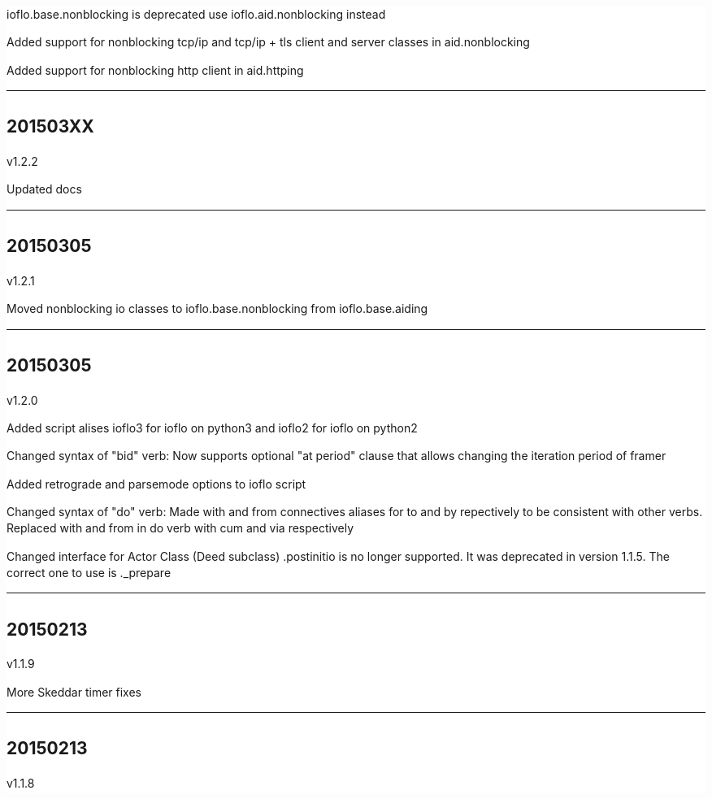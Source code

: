ioflo.base.nonblocking is deprecated use ioflo.aid.nonblocking instead

Added support for nonblocking tcp/ip and tcp/ip + tls client and server classes
in aid.nonblocking

Added support for nonblocking http client in aid.httping


---------
201503XX
---------
v1.2.2

Updated docs



---------
20150305
---------
v1.2.1

Moved nonblocking io classes to ioflo.base.nonblocking from ioflo.base.aiding



---------
20150305
---------
v1.2.0

Added script alises ioflo3 for ioflo on python3 and ioflo2 for ioflo on python2

Changed syntax of "bid" verb: Now supports optional "at period" clause that
allows changing the iteration period of framer

Added retrograde and parsemode options to ioflo script

Changed syntax of "do" verb:  Made with and from connectives aliases for to and by
repectively to be consistent with other verbs. Replaced with and from in do verb
with cum and via respectively

Changed interface for Actor Class (Deed subclass)
.postinitio is no longer supported. It was deprecated in version 1.1.5.
The correct one to use is ._prepare

---------
20150213
---------
v1.1.9

More Skeddar timer fixes

---------
20150213
---------
v1.1.8
